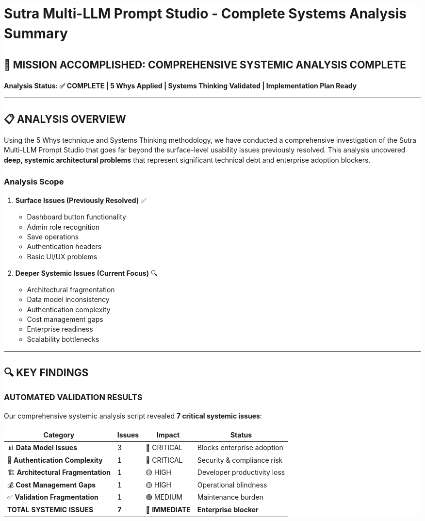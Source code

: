 # Sutra Multi-LLM Prompt Studio - Complete Systems Analysis Summary

## 🎯 MISSION ACCOMPLISHED: COMPREHENSIVE SYSTEMIC ANALYSIS COMPLETE

**Analysis Status: ✅ COMPLETE | 5 Whys Applied | Systems Thinking Validated | Implementation Plan Ready**

---

## 📋 ANALYSIS OVERVIEW

Using the 5 Whys technique and Systems Thinking methodology, we have conducted a comprehensive investigation of the Sutra Multi-LLM Prompt Studio that goes far beyond the surface-level usability issues previously resolved. This analysis uncovered **deep, systemic architectural problems** that represent significant technical debt and enterprise adoption blockers.

### **Analysis Scope**

1. **Surface Issues (Previously Resolved)** ✅

   - Dashboard button functionality
   - Admin role recognition
   - Save operations
   - Authentication headers
   - Basic UI/UX problems

2. **Deeper Systemic Issues (Current Focus)** 🔍
   - Architectural fragmentation
   - Data model inconsistency
   - Authentication complexity
   - Cost management gaps
   - Enterprise readiness
   - Scalability bottlenecks

---

## 🔍 KEY FINDINGS

### **AUTOMATED VALIDATION RESULTS**

Our comprehensive systemic analysis script revealed **7 critical systemic issues**:

| Category                           | Issues | Impact           | Status                      |
| ---------------------------------- | ------ | ---------------- | --------------------------- |
| 📊 **Data Model Issues**           | 3      | 🔴 CRITICAL      | Blocks enterprise adoption  |
| 🔐 **Authentication Complexity**   | 1      | 🔴 CRITICAL      | Security & compliance risk  |
| 🏗️ **Architectural Fragmentation** | 1      | 🟡 HIGH          | Developer productivity loss |
| 💰 **Cost Management Gaps**        | 1      | 🟡 HIGH          | Operational blindness       |
| ✅ **Validation Fragmentation**    | 1      | 🟢 MEDIUM        | Maintenance burden          |
| **TOTAL SYSTEMIC ISSUES**          | **7**  | **🚨 IMMEDIATE** | **Enterprise blocker**      |
